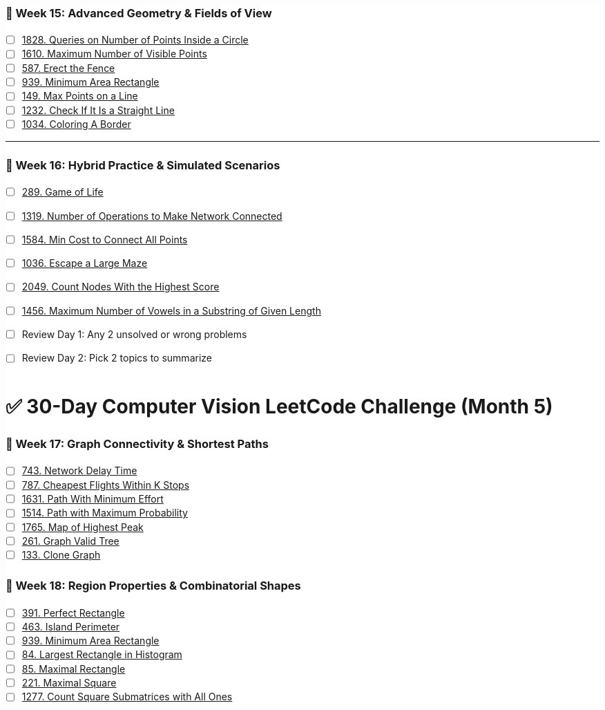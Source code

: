 
### 🔹 Week 15: Advanced Geometry & Fields of View
- [ ] [1828. Queries on Number of Points Inside a Circle](https://leetcode.com/problems/queries-on-number-of-points-inside-a-circle/)
- [ ] [1610. Maximum Number of Visible Points](https://leetcode.com/problems/maximum-number-of-visible-points/)
- [ ] [587. Erect the Fence](https://leetcode.com/problems/erect-the-fence/)
- [ ] [939. Minimum Area Rectangle](https://leetcode.com/problems/minimum-area-rectangle/)
- [ ] [149. Max Points on a Line](https://leetcode.com/problems/max-points-on-a-line/)
- [ ] [1232. Check If It Is a Straight Line](https://leetcode.com/problems/check-if-it-is-a-straight-line/)
- [ ] [1034. Coloring A Border](https://leetcode.com/problems/coloring-a-border/)

---

### 🔹 Week 16: Hybrid Practice & Simulated Scenarios
- [ ] [289. Game of Life](https://leetcode.com/problems/game-of-life/)
- [ ] [1319. Number of Operations to Make Network Connected](https://leetcode.com/problems/number-of-operations-to-make-network-connected/)
- [ ] [1584. Min Cost to Connect All Points](https://leetcode.com/problems/min-cost-to-connect-all-points/)
- [ ] [1036. Escape a Large Maze](https://leetcode.com/problems/escape-a-large-maze/)
- [ ] [2049. Count Nodes With the Highest Score](https://leetcode.com/problems/count-nodes-with-the-highest-score/)
- [ ] [1456. Maximum Number of Vowels in a Substring of Given Length](https://leetcode.com/problems/maximum-number-of-vowels-in-a-substring-of-given-length/)
- [ ] Review Day 1: Any 2 unsolved or wrong problems
- [ ] Review Day 2: Pick 2 topics to summarize


# ✅ 30-Day Computer Vision LeetCode Challenge (Month 5)

### 🔹 Week 17: Graph Connectivity & Shortest Paths
- [ ] [743. Network Delay Time](https://leetcode.com/problems/network-delay-time/)
- [ ] [787. Cheapest Flights Within K Stops](https://leetcode.com/problems/cheapest-flights-within-k-stops/)
- [ ] [1631. Path With Minimum Effort](https://leetcode.com/problems/path-with-minimum-effort/)
- [ ] [1514. Path with Maximum Probability](https://leetcode.com/problems/path-with-maximum-probability/)
- [ ] [1765. Map of Highest Peak](https://leetcode.com/problems/map-of-highest-peak/)
- [ ] [261. Graph Valid Tree](https://leetcode.com/problems/graph-valid-tree/)
- [ ] [133. Clone Graph](https://leetcode.com/problems/clone-graph/)

### 🔹 Week 18: Region Properties & Combinatorial Shapes
- [ ] [391. Perfect Rectangle](https://leetcode.com/problems/perfect-rectangle/)
- [ ] [463. Island Perimeter](https://leetcode.com/problems/island-perimeter/)
- [ ] [939. Minimum Area Rectangle](https://leetcode.com/problems/minimum-area-rectangle/)
- [ ] [84. Largest Rectangle in Histogram](https://leetcode.com/problems/largest-rectangle-in-histogram/)
- [ ] [85. Maximal Rectangle](https://leetcode.com/problems/maximal-rectangle/)
- [ ] [221. Maximal Square](https://leetcode.com/problems/maximal-square/)
- [ ] [1277. Count Square Submatrices with All Ones](https://leetcode.com/problems/count-square-submatrices-with-all-ones/)
